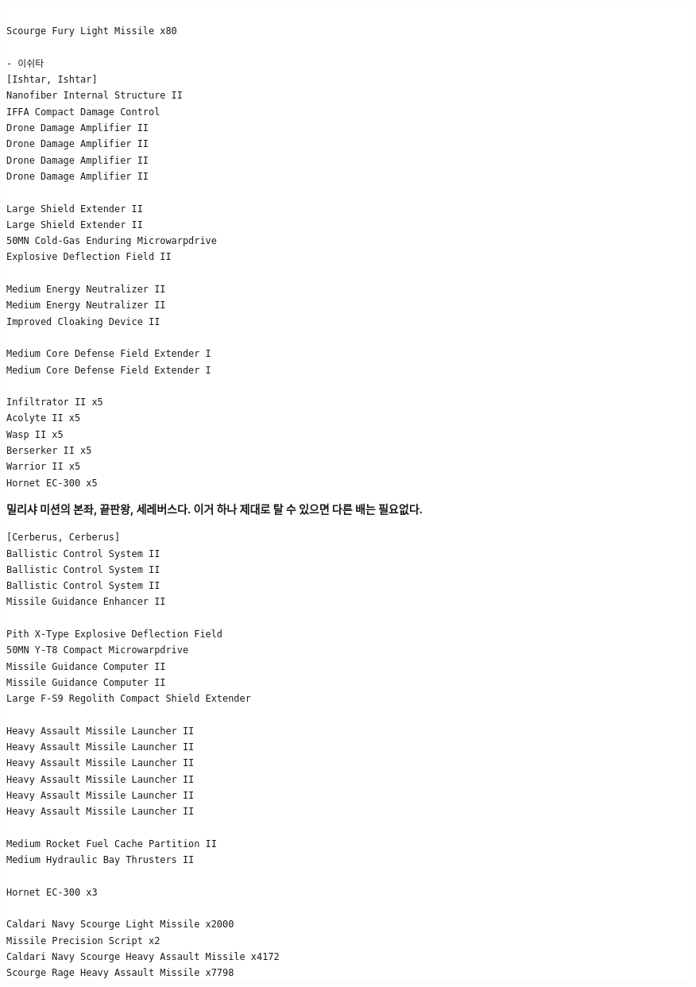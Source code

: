 ```text

Scourge Fury Light Missile x80

- 이쉬타
[Ishtar, Ishtar]
Nanofiber Internal Structure II
IFFA Compact Damage Control
Drone Damage Amplifier II
Drone Damage Amplifier II
Drone Damage Amplifier II
Drone Damage Amplifier II

Large Shield Extender II
Large Shield Extender II
50MN Cold-Gas Enduring Microwarpdrive
Explosive Deflection Field II

Medium Energy Neutralizer II
Medium Energy Neutralizer II
Improved Cloaking Device II

Medium Core Defense Field Extender I
Medium Core Defense Field Extender I

Infiltrator II x5
Acolyte II x5
Wasp II x5
Berserker II x5
Warrior II x5
Hornet EC-300 x5
```

**밀리샤 미션의 본좌, 끝판왕, 세레버스다. 이거 하나 제대로 탈 수 있으면 다른 배는 필요없다.**

```text
[Cerberus, Cerberus]
Ballistic Control System II
Ballistic Control System II
Ballistic Control System II
Missile Guidance Enhancer II

Pith X-Type Explosive Deflection Field
50MN Y-T8 Compact Microwarpdrive
Missile Guidance Computer II
Missile Guidance Computer II
Large F-S9 Regolith Compact Shield Extender

Heavy Assault Missile Launcher II
Heavy Assault Missile Launcher II
Heavy Assault Missile Launcher II
Heavy Assault Missile Launcher II
Heavy Assault Missile Launcher II
Heavy Assault Missile Launcher II

Medium Rocket Fuel Cache Partition II
Medium Hydraulic Bay Thrusters II

Hornet EC-300 x3

Caldari Navy Scourge Light Missile x2000
Missile Precision Script x2
Caldari Navy Scourge Heavy Assault Missile x4172
Scourge Rage Heavy Assault Missile x7798
```

